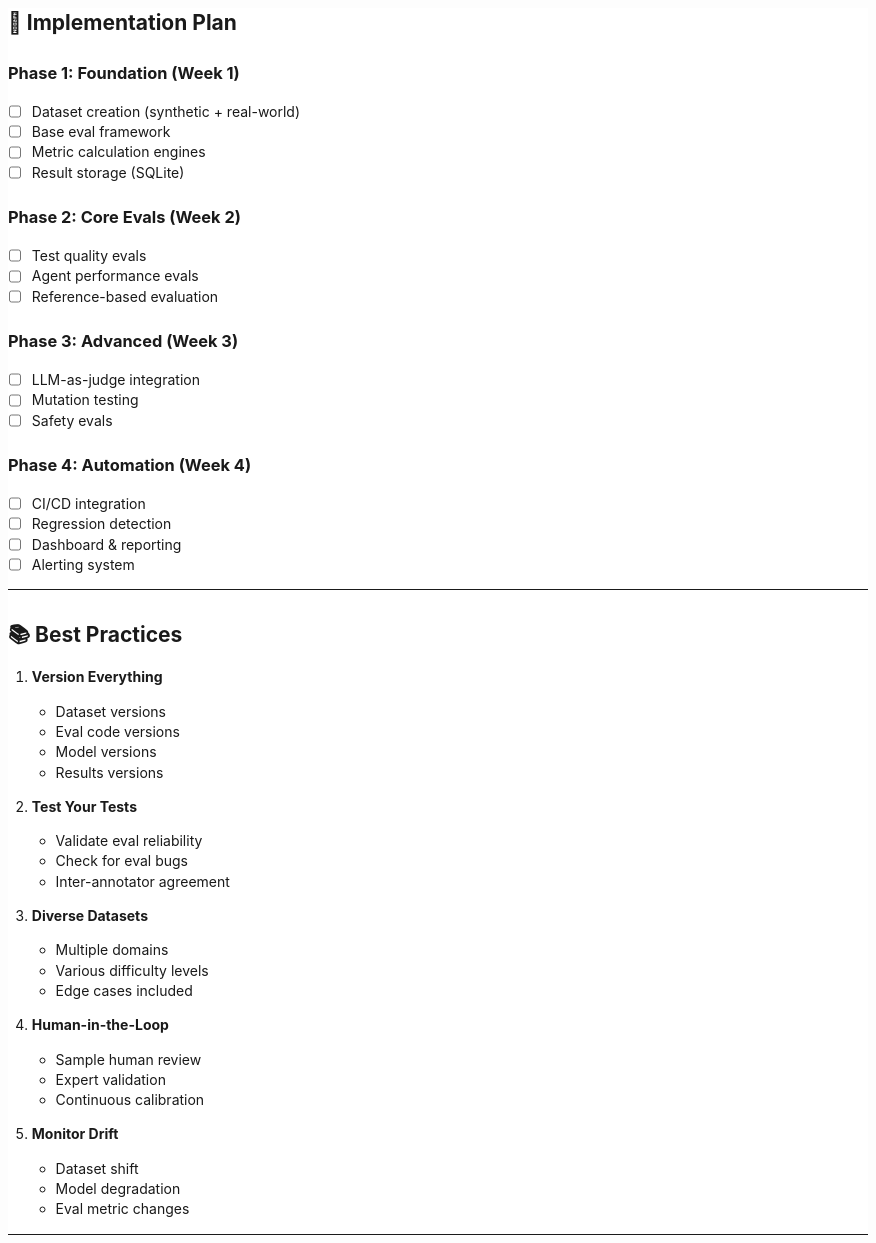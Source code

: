 
## 🚀 Implementation Plan

### Phase 1: Foundation (Week 1)
- [ ] Dataset creation (synthetic + real-world)
- [ ] Base eval framework
- [ ] Metric calculation engines
- [ ] Result storage (SQLite)

### Phase 2: Core Evals (Week 2)
- [ ] Test quality evals
- [ ] Agent performance evals
- [ ] Reference-based evaluation

### Phase 3: Advanced (Week 3)
- [ ] LLM-as-judge integration
- [ ] Mutation testing
- [ ] Safety evals

### Phase 4: Automation (Week 4)
- [ ] CI/CD integration
- [ ] Regression detection
- [ ] Dashboard & reporting
- [ ] Alerting system

---

## 📚 Best Practices

1. **Version Everything**
   - Dataset versions
   - Eval code versions
   - Model versions
   - Results versions

2. **Test Your Tests**
   - Validate eval reliability
   - Check for eval bugs
   - Inter-annotator agreement

3. **Diverse Datasets**
   - Multiple domains
   - Various difficulty levels
   - Edge cases included

4. **Human-in-the-Loop**
   - Sample human review
   - Expert validation
   - Continuous calibration

5. **Monitor Drift**
   - Dataset shift
   - Model degradation
   - Eval metric changes

---